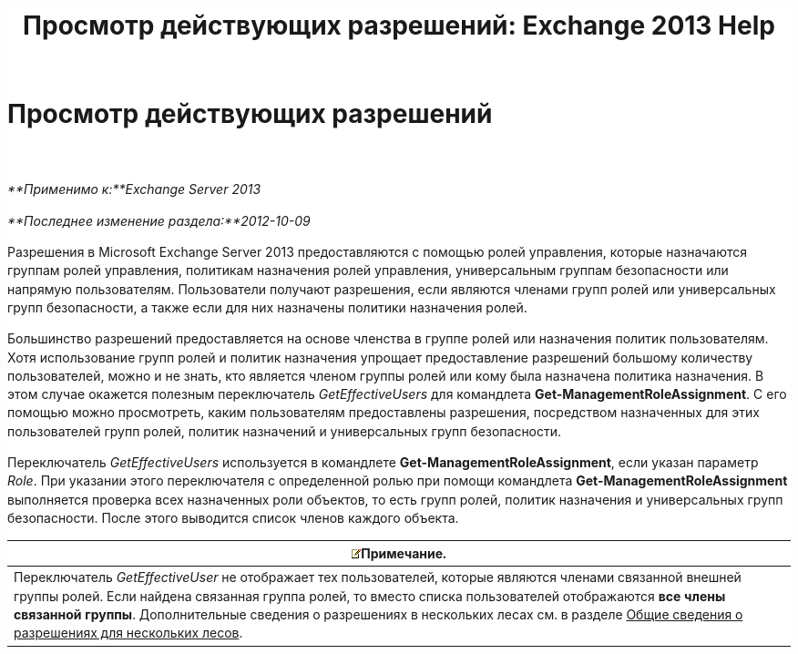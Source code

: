 ﻿---
title: 'Просмотр действующих разрешений: Exchange 2013 Help'
TOCTitle: Просмотр действующих разрешений
ms:assetid: ae6cb7cf-f998-44a6-a69a-02ad736c8260
ms:mtpsurl: https://technet.microsoft.com/ru-ru/library/Dd638167(v=EXCHG.150)
ms:contentKeyID: 50488892
ms.date: 05/22/2018
mtps_version: v=EXCHG.150
ms.translationtype: MT
---

# Просмотр действующих разрешений

 

_**Применимо к:**Exchange Server 2013_

_**Последнее изменение раздела:**2012-10-09_

Разрешения в Microsoft Exchange Server 2013 предоставляются с помощью ролей управления, которые назначаются группам ролей управления, политикам назначения ролей управления, универсальным группам безопасности или напрямую пользователям. Пользователи получают разрешения, если являются членами групп ролей или универсальных групп безопасности, а также если для них назначены политики назначения ролей.

Большинство разрешений предоставляется на основе членства в группе ролей или назначения политик пользователям. Хотя использование групп ролей и политик назначения упрощает предоставление разрешений большому количеству пользователей, можно и не знать, кто является членом группы ролей или кому была назначена политика назначения. В этом случае окажется полезным переключатель *GetEffectiveUsers* для командлета **Get-ManagementRoleAssignment**. С его помощью можно просмотреть, каким пользователям предоставлены разрешения, посредством назначенных для этих пользователей групп ролей, политик назначений и универсальных групп безопасности.

Переключатель *GetEffectiveUsers* используется в командлете **Get-ManagementRoleAssignment**, если указан параметр *Role*. При указании этого переключателя с определенной ролью при помощи командлета **Get-ManagementRoleAssignment** выполняется проверка всех назначенных роли объектов, то есть групп ролей, политик назначения и универсальных групп безопасности. После этого выводится список членов каждого объекта.

<table>
<thead>
<tr class="header">
<th><img src="images/JJ126620.note(EXCHG.150).gif" title="Примечание" alt="Примечание" />Примечание.</th>
</tr>
</thead>
<tbody>
<tr class="odd">
<td>Переключатель <em>GetEffectiveUser</em> не отображает тех пользователей, которые являются членами связанной внешней группы ролей. Если найдена связанная группа ролей, то вместо списка пользователей отображаются <strong>все члены связанной группы</strong>. Дополнительные сведения о разрешениях в нескольких лесах см. в разделе <a href="understanding-multiple-forest-permissions-exchange-2013-help.md">Общие сведения о разрешениях для нескольких лесов</a>.</td>
</tr>
</tbody>
</table>

